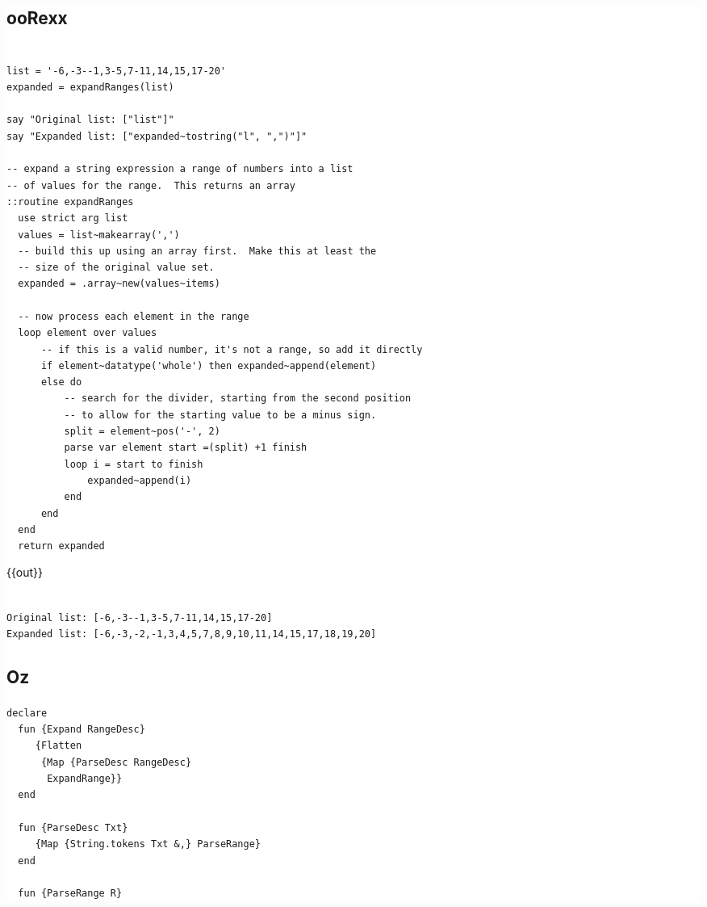 

## ooRexx


```ooRexx

list = '-6,-3--1,3-5,7-11,14,15,17-20'
expanded = expandRanges(list)

say "Original list: ["list"]"
say "Expanded list: ["expanded~tostring("l", ",")"]"

-- expand a string expression a range of numbers into a list
-- of values for the range.  This returns an array
::routine expandRanges
  use strict arg list
  values = list~makearray(',')
  -- build this up using an array first.  Make this at least the
  -- size of the original value set.
  expanded = .array~new(values~items)

  -- now process each element in the range
  loop element over values
      -- if this is a valid number, it's not a range, so add it directly
      if element~datatype('whole') then expanded~append(element)
      else do
          -- search for the divider, starting from the second position
          -- to allow for the starting value to be a minus sign.
          split = element~pos('-', 2)
          parse var element start =(split) +1 finish
          loop i = start to finish
              expanded~append(i)
          end
      end
  end
  return expanded

```

{{out}}

```txt

Original list: [-6,-3--1,3-5,7-11,14,15,17-20]
Expanded list: [-6,-3,-2,-1,3,4,5,7,8,9,10,11,14,15,17,18,19,20]

```



## Oz


```oz
declare
  fun {Expand RangeDesc}
     {Flatten
      {Map {ParseDesc RangeDesc}
       ExpandRange}}
  end

  fun {ParseDesc Txt}
     {Map {String.tokens Txt &,} ParseRange}
  end

  fun {ParseRange R}
```